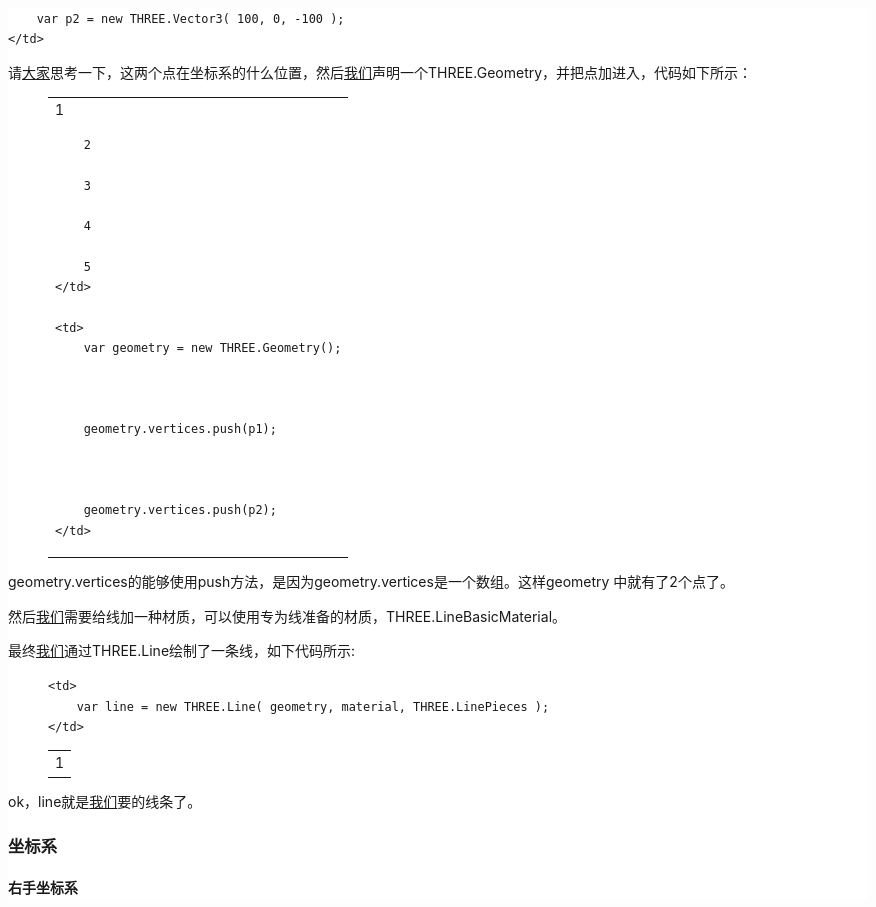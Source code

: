 
      
        var p2 = new THREE.Vector3( 100, 0, -100 );
    </td>
  </tr>
</table></figure>

请[大家](https://www.w3cdoc.com)思考一下，这两个点在坐标系的什么位置，然后[我们](https://www.w3cdoc.com)声明一个THREE.Geometry，并把点加进入，代码如下所示：<figure>

<table>
  <tr>
    <td>
        1

        2
      
        3
      
        4
      
        5
    </td>
    
    <td>
        var geometry = new THREE.Geometry();
      

      
        geometry.vertices.push(p1);
      

      
        geometry.vertices.push(p2);
    </td>
  </tr>
</table></figure>

geometry.vertices的能够使用push方法，是因为geometry.vertices是一个数组。这样geometry 中就有了2个点了。

然后[我们](https://www.w3cdoc.com)需要给线加一种材质，可以使用专为线准备的材质，THREE.LineBasicMaterial。

最终[我们](https://www.w3cdoc.com)通过THREE.Line绘制了一条线，如下代码所示:<figure>

<table>
  <tr>
    <td>
        1
    </td>

    <td>
        var line = new THREE.Line( geometry, material, THREE.LinePieces );
    </td>
  </tr>
</table></figure>

ok，line就是[我们](https://www.w3cdoc.com)要的线条了。

### 坐标系

#### 右手坐标系

